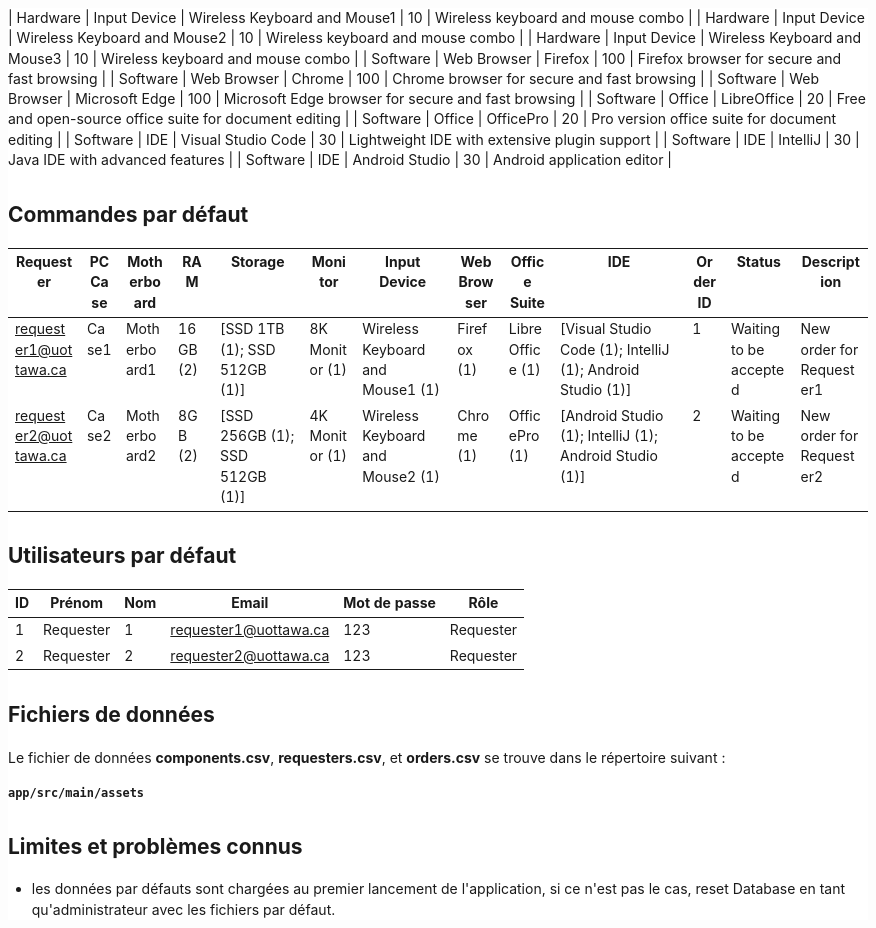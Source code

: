 | Hardware  | Input Device           | Wireless Keyboard and Mouse1 | 10        | Wireless keyboard and mouse combo             |
| Hardware  | Input Device           | Wireless Keyboard and Mouse2 | 10        | Wireless keyboard and mouse combo             |
| Hardware  | Input Device           | Wireless Keyboard and Mouse3 | 10        | Wireless keyboard and mouse combo             |
| Software  | Web Browser            | Firefox                   | 100          | Firefox browser for secure and fast browsing  |
| Software  | Web Browser            | Chrome                    | 100          | Chrome browser for secure and fast browsing   |
| Software  | Web Browser            | Microsoft Edge            | 100          | Microsoft Edge browser for secure and fast browsing |
| Software  | Office                 | LibreOffice               | 20           | Free and open-source office suite for document editing |
| Software  | Office                 | OfficePro                 | 20           | Pro version office suite for document editing |
| Software  | IDE                    | Visual Studio Code        | 30           | Lightweight IDE with extensive plugin support |
| Software  | IDE                    | IntelliJ                  | 30           | Java IDE with advanced features               |
| Software  | IDE                    | Android Studio            | 30           | Android application editor                    |

## Commandes par défaut
| **Requester**         | **PC Case** | **Motherboard** | **RAM** | **Storage**                        | **Monitor**     | **Input Device**                | **Web Browser** | **Office Suite** | **IDE**                                    | **Order ID** | **Status**              | **Description**            |
|------------------------|-------------|-----------------|---------|------------------------------------|-----------------|----------------------------------|-----------------|------------------|-------------------------------------------|-------------|-------------------------|----------------------------|
| requester1@uottawa.ca  | Case1       | Motherboard1    | 16GB (2) | [SSD 1TB (1); SSD 512GB (1)]      | 8K Monitor (1)  | Wireless Keyboard and Mouse1 (1) | Firefox (1)     | LibreOffice (1)  | [Visual Studio Code (1); IntelliJ (1); Android Studio (1)] | 1           | Waiting to be accepted | New order for Requester1   |
| requester2@uottawa.ca  | Case2       | Motherboard2    | 8GB (2)  | [SSD 256GB (1); SSD 512GB (1)]    | 4K Monitor (1)  | Wireless Keyboard and Mouse2 (1) | Chrome (1)      | OfficePro (1)    | [Android Studio (1); IntelliJ (1); Android Studio (1)]   | 2           | Waiting to be accepted | New order for Requester2   |


## Utilisateurs par défaut

| ID | Prénom  | Nom     | Email                          | Mot de passe | Rôle      |
|----|---------|---------|--------------------------------|--------------|-----------|
| 1  | Requester | 1   | requester1@uottawa.ca     | 123   | Requester |
| 2  | Requester    | 2  | requester2@uottawa.ca        | 123      | Requester |


## Fichiers de données 

Le fichier de données **components.csv**, **requesters.csv**, et **orders.csv** se trouve dans le répertoire suivant : 

**`app/src/main/assets`**
  
## Limites et problèmes connus

- les données par défauts sont chargées au premier lancement de l'application, si ce n'est pas le cas, reset Database en tant qu'administrateur avec les fichiers par défaut.

  



